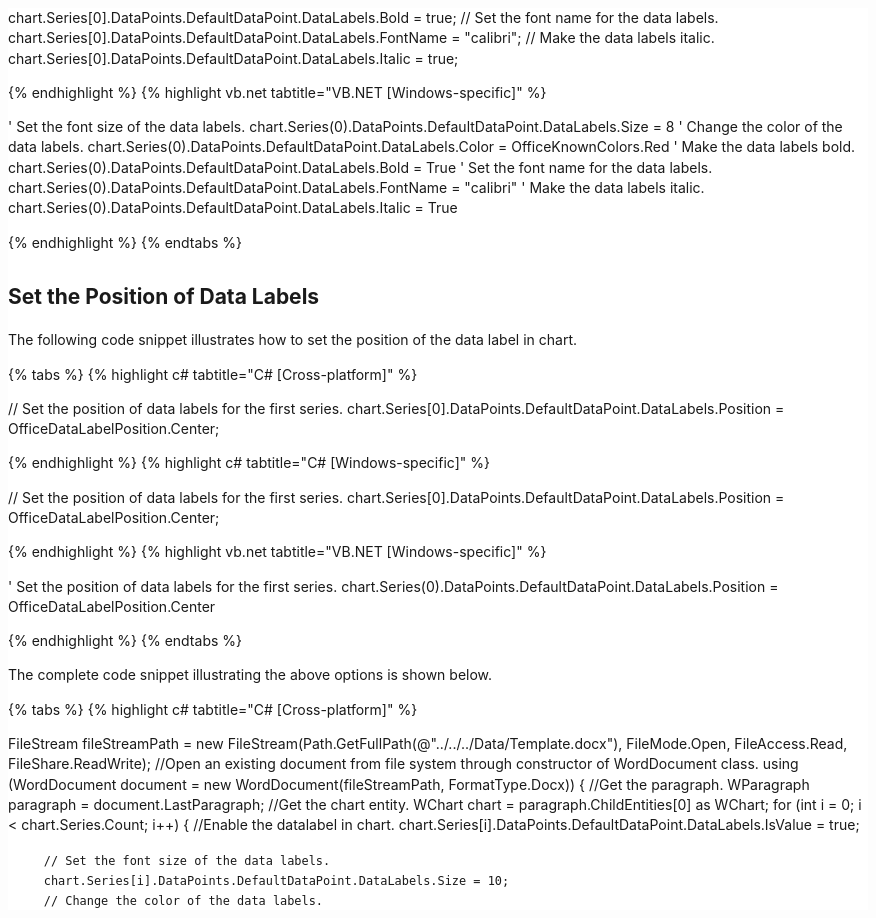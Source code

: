 chart.Series[0].DataPoints.DefaultDataPoint.DataLabels.Bold = true;
// Set the font name for the data labels.
chart.Series[0].DataPoints.DefaultDataPoint.DataLabels.FontName = "calibri";
// Make the data labels italic.
chart.Series[0].DataPoints.DefaultDataPoint.DataLabels.Italic = true;

{% endhighlight %}
{% highlight vb.net tabtitle="VB.NET [Windows-specific]" %}

' Set the font size of the data labels.
chart.Series(0).DataPoints.DefaultDataPoint.DataLabels.Size = 8
' Change the color of the data labels.
chart.Series(0).DataPoints.DefaultDataPoint.DataLabels.Color = OfficeKnownColors.Red
' Make the data labels bold.
chart.Series(0).DataPoints.DefaultDataPoint.DataLabels.Bold = True
' Set the font name for the data labels.
chart.Series(0).DataPoints.DefaultDataPoint.DataLabels.FontName = "calibri"
' Make the data labels italic.
chart.Series(0).DataPoints.DefaultDataPoint.DataLabels.Italic = True

{% endhighlight %}
{% endtabs %}

## Set the Position of Data Labels

The following code snippet illustrates how to set the position of the data label in chart.

{% tabs %}
{% highlight c# tabtitle="C# [Cross-platform]" %}

// Set the position of data labels for the first series.
chart.Series[0].DataPoints.DefaultDataPoint.DataLabels.Position = OfficeDataLabelPosition.Center;

{% endhighlight %}
{% highlight c# tabtitle="C# [Windows-specific]" %}

// Set the position of data labels for the first series.
chart.Series[0].DataPoints.DefaultDataPoint.DataLabels.Position = OfficeDataLabelPosition.Center;

{% endhighlight %}
{% highlight vb.net tabtitle="VB.NET [Windows-specific]" %}

' Set the position of data labels for the first series.
chart.Series(0).DataPoints.DefaultDataPoint.DataLabels.Position = OfficeDataLabelPosition.Center

{% endhighlight %}
{% endtabs %}

The complete code snippet illustrating the above options is shown below.

{% tabs %}
{% highlight c# tabtitle="C# [Cross-platform]" %}

FileStream fileStreamPath = new FileStream(Path.GetFullPath(@"../../../Data/Template.docx"), FileMode.Open, FileAccess.Read, FileShare.ReadWrite);
 //Open an existing document from file system through constructor of WordDocument class.
 using (WordDocument document = new WordDocument(fileStreamPath, FormatType.Docx))
 {
     //Get the paragraph.
     WParagraph paragraph = document.LastParagraph;
     //Get the chart entity.
     WChart chart = paragraph.ChildEntities[0] as WChart;
     for (int i = 0; i < chart.Series.Count; i++)
     {
         //Enable the datalabel in chart.
         chart.Series[i].DataPoints.DefaultDataPoint.DataLabels.IsValue = true;

         // Set the font size of the data labels.
         chart.Series[i].DataPoints.DefaultDataPoint.DataLabels.Size = 10;
         // Change the color of the data labels. 